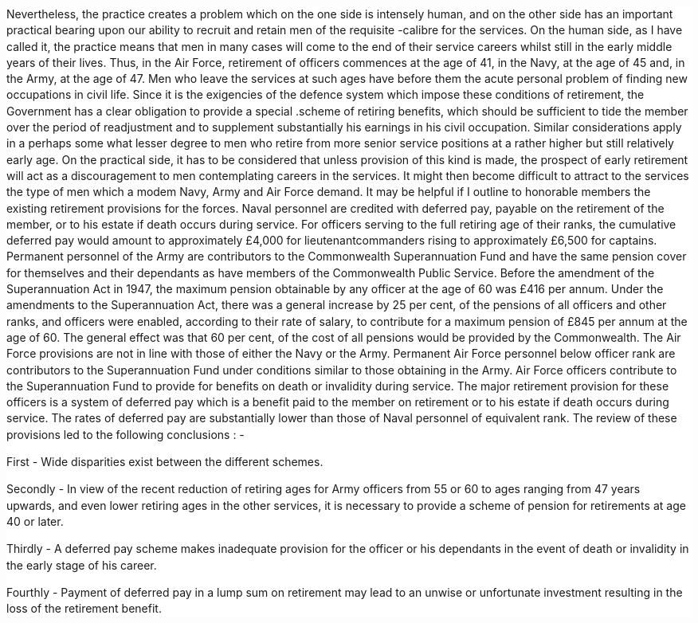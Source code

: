 Nevertheless, the practice creates a problem which on the one side is intensely human, and on the other side has an important practical bearing upon our ability to recruit and retain men of the requisite -calibre for the services. On the human side, as I have called it, the practice means that men in many cases will come to the end of their service careers whilst still in the early middle years of their lives. Thus, in the Air Force, retirement of officers commences at the age of 41, in the Navy, at the age of 45 and, in the Army, at the age of 47. Men who leave the services at such ages have before them the acute personal problem of finding new occupations in civil life. Since it is the exigencies of the defence system which impose these conditions of retirement, the Government has a clear obligation to provide a special .scheme of retiring benefits, which should be sufficient to tide the member over the period of readjustment and to supplement substantially his earnings in his civil occupation. Similar considerations apply in a perhaps some what lesser degree to men who retire from more senior service positions at a rather higher but still relatively early age. On the practical side, it has to be considered that unless provision of this kind is made, the prospect of early retirement will act as a discouragement to men contemplating careers in the services. It might then become difficult to attract to the services the type of men which a modem Navy, Army and Air Force demand. It may be helpful if I outline to honorable members the existing retirement provisions for the forces. Naval personnel are credited with deferred pay, payable on the retirement of the member, or to his estate if death occurs during service. For officers serving to the full retiring age of their ranks, the cumulative deferred pay would amount to approximately £4,000 for lieutenantcommanders rising to approximately £6,500 for captains. Permanent personnel of the Army are contributors to the Commonwealth Superannuation Fund and have the same pension cover for themselves and their dependants as have members of the Commonwealth Public Service. Before the amendment of the Superannuation Act in 1947, the maximum pension obtainable by any officer at the age of 60 was £416 per annum. Under the amendments to the Superannuation Act, there was a general increase by 25 per cent, of the pensions of all officers and other ranks, and officers were enabled, according to their rate of salary, to contribute for a maximum pension of £845 per annum at the age of 60. The general effect was that 60 per cent, of the cost of all pensions would be provided by the Commonwealth. The Air Force provisions are not in line with those of either the Navy or the Army. Permanent Air Force personnel below officer rank are contributors to the Superannuation Fund under conditions similar to those obtaining in the Army. Air Force officers contribute to the Superannuation Fund to provide for benefits on death or invalidity during service. The major retirement provision for these officers is a system of deferred pay which is a benefit paid to the member on retirement or to his estate if death occurs during service. The rates of deferred pay are substantially lower than those of Naval personnel of equivalent rank. The review of these  provisions led to the following conclusions : - 

First - Wide disparities exist between the different schemes. 

Secondly - In view of the recent reduction of retiring ages for Army officers from 55 or 60 to ages ranging from 47 years upwards, and even lower retiring ages in the other services, it is necessary to provide a scheme of pension for retirements at age 40 or later. 

Thirdly - A deferred pay scheme makes inadequate provision for the officer or his dependants in the event of death or invalidity in the early stage of his career. 

Fourthly - Payment of deferred pay in a lump sum on retirement may lead to an unwise or unfortunate investment resulting in the loss of the retirement benefit. 

